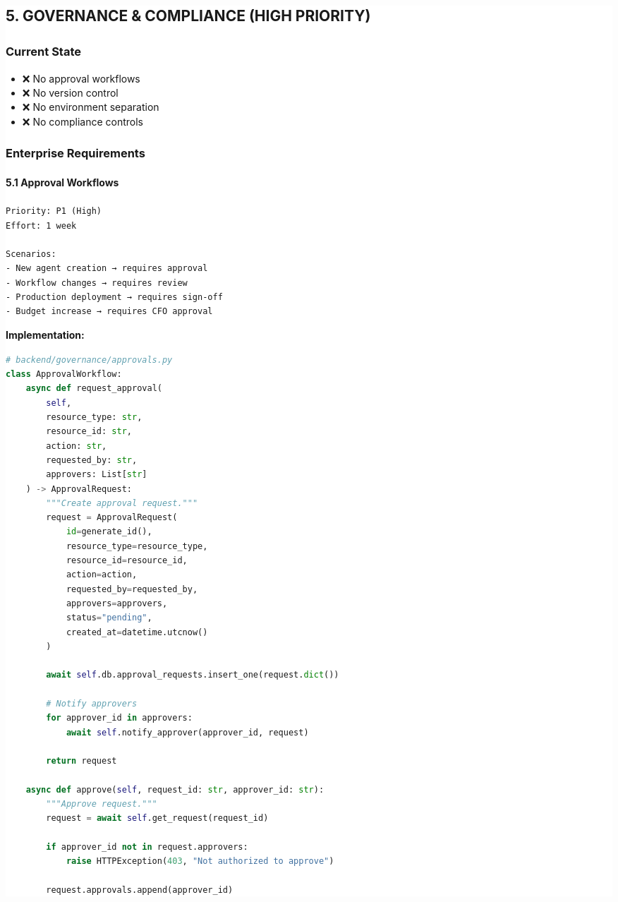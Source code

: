 
## 5. GOVERNANCE & COMPLIANCE (HIGH PRIORITY)

### Current State
- ❌ No approval workflows
- ❌ No version control
- ❌ No environment separation
- ❌ No compliance controls

### Enterprise Requirements

#### 5.1 Approval Workflows
```
Priority: P1 (High)
Effort: 1 week

Scenarios:
- New agent creation → requires approval
- Workflow changes → requires review
- Production deployment → requires sign-off
- Budget increase → requires CFO approval
```

**Implementation:**
```python
# backend/governance/approvals.py
class ApprovalWorkflow:
    async def request_approval(
        self,
        resource_type: str,
        resource_id: str,
        action: str,
        requested_by: str,
        approvers: List[str]
    ) -> ApprovalRequest:
        """Create approval request."""
        request = ApprovalRequest(
            id=generate_id(),
            resource_type=resource_type,
            resource_id=resource_id,
            action=action,
            requested_by=requested_by,
            approvers=approvers,
            status="pending",
            created_at=datetime.utcnow()
        )

        await self.db.approval_requests.insert_one(request.dict())

        # Notify approvers
        for approver_id in approvers:
            await self.notify_approver(approver_id, request)

        return request

    async def approve(self, request_id: str, approver_id: str):
        """Approve request."""
        request = await self.get_request(request_id)

        if approver_id not in request.approvers:
            raise HTTPException(403, "Not authorized to approve")

        request.approvals.append(approver_id)
```